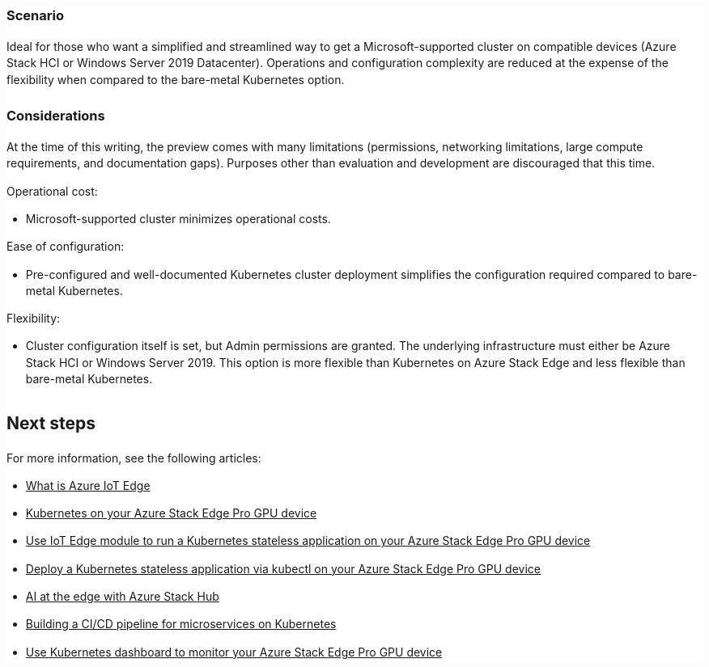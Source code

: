 ### Scenario

Ideal for those who want a simplified and streamlined way to get a
Microsoft-supported cluster on compatible devices (Azure Stack HCI or Windows
Server 2019 Datacenter). Operations and configuration complexity are
reduced at the expense of the flexibility when compared to the
bare-metal Kubernetes option.

### Considerations

At the time of this writing, the preview comes with many limitations
(permissions, networking limitations, large compute requirements, and
documentation gaps). Purposes other than evaluation and development are discouraged that this time.

Operational cost:

- Microsoft-supported cluster minimizes operational costs.

Ease of configuration:

- Pre-configured and well-documented Kubernetes cluster deployment simplifies
    the configuration required compared to bare-metal Kubernetes.

Flexibility:

- Cluster configuration itself is set, but Admin permissions are granted. The
    underlying infrastructure must either be Azure Stack HCI or Windows Server
    2019. This option is more flexible than Kubernetes on Azure Stack Edge and
    less flexible than bare-metal Kubernetes.

## Next steps

For more information, see the following articles:

- [What is Azure IoT
    Edge](/azure/iot-edge/about-iot-edge)

- [Kubernetes on your Azure Stack Edge Pro GPU
    device](/azure/databox-online/azure-stack-edge-gpu-kubernetes-overview)

- [Use IoT Edge module to run a Kubernetes stateless application on your Azure
    Stack Edge Pro GPU
    device](/azure/databox-online/azure-stack-edge-gpu-deploy-stateless-application-iot-edge-module)

- [Deploy a Kubernetes stateless application via kubectl on your Azure Stack
    Edge Pro GPU device](/azure/databox-online/azure-stack-edge-gpu-deploy-stateless-application-kubernetes)

- [AI at the edge with Azure Stack
    Hub](../../solution-ideas/articles/ai-at-the-edge.yml)

- [Building a CI/CD pipeline for microservices on
    Kubernetes](../../microservices/ci-cd-kubernetes.md)

- [Use Kubernetes dashboard to monitor your Azure Stack Edge Pro GPU
    device](/azure/databox-online/azure-stack-edge-gpu-monitor-kubernetes-dashboard)